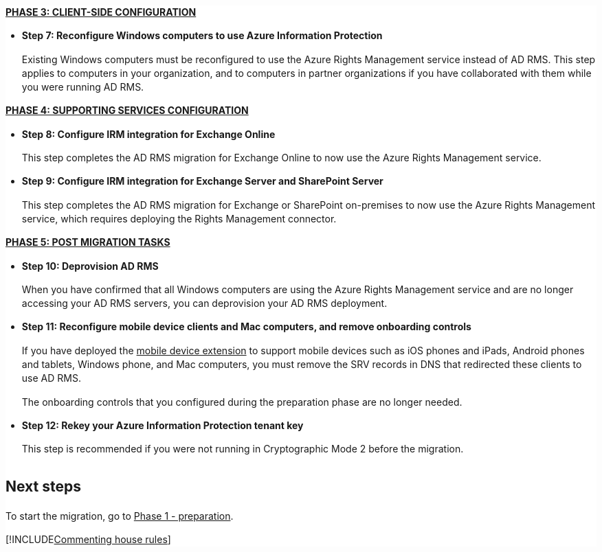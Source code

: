 [**PHASE 3: CLIENT-SIDE CONFIGURATION**](migrate-from-ad-rms-phase3.md)

- **Step 7: Reconfigure Windows computers to use Azure Information Protection**

    Existing Windows computers must be reconfigured to use the Azure Rights Management service instead of AD RMS. This step applies to computers in your organization, and to computers in partner organizations if you have collaborated with them while you were running AD RMS.

[**PHASE 4: SUPPORTING SERVICES CONFIGURATION**](migrate-from-ad-rms-phase4.md)

- **Step 8: Configure IRM integration for Exchange Online**

    This step completes the AD RMS migration for Exchange Online to now use the Azure Rights Management service.

- **Step 9: Configure IRM integration for Exchange Server and SharePoint Server**

    This step completes the AD RMS migration for Exchange or SharePoint on-premises to now use the Azure Rights Management service, which requires deploying the Rights Management connector.


[**PHASE 5: POST MIGRATION TASKS**](migrate-from-ad-rms-phase5.md )

- **Step 10: Deprovision AD RMS**

    When you have confirmed that all Windows computers are using the Azure Rights Management service and are no longer accessing your AD RMS servers, you can deprovision your AD RMS deployment.

- **Step 11: Reconfigure mobile device clients and Mac computers, and remove onboarding controls**

    If you have deployed the [mobile device extension](http://technet.microsoft.com/library/dn673574.aspx) to support mobile devices such as iOS phones and iPads, Android phones and tablets, Windows phone, and Mac computers, you must remove the SRV records in DNS that redirected these clients to use AD RMS. 
    
    The onboarding controls that you configured during the preparation phase are no longer needed.

- **Step 12: Rekey your Azure Information Protection tenant key**

    This step is recommended if you were not running in Cryptographic Mode 2 before the migration.


## Next steps
To start the migration, go to [Phase 1 - preparation](migrate-from-ad-rms-phase1.md).

[!INCLUDE[Commenting house rules](../includes/houserules.md)]
